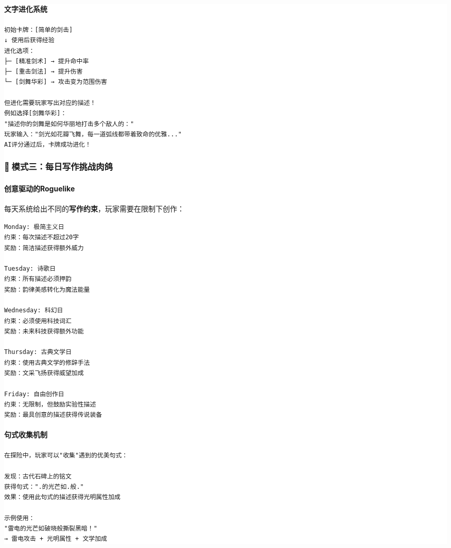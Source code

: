 #### 文字进化系统
```
初始卡牌：[简单的剑击]
↓ 使用后获得经验
进化选项：
├─ [精准剑术] → 提升命中率
├─ [重击剑法] → 提升伤害  
└─ [剑舞华彩] → 攻击变为范围伤害

但进化需要玩家写出对应的描述！
例如选择[剑舞华彩]：
"描述你的剑舞是如何华丽地打击多个敌人的："
玩家输入："剑光如花瓣飞舞，每一道弧线都带着致命的优雅..."
AI评分通过后，卡牌成功进化！
```

### 🌙 模式三：每日写作挑战肉鸽

#### 创意驱动的Roguelike
每天系统给出不同的**写作约束**，玩家需要在限制下创作：

```
Monday: 极简主义日
约束：每次描述不超过20字
奖励：简洁描述获得额外威力

Tuesday: 诗歌日  
约束：所有描述必须押韵
奖励：韵律美感转化为魔法能量

Wednesday: 科幻日
约束：必须使用科技词汇
奖励：未来科技获得额外功能

Thursday: 古典文学日
约束：使用古典文学的修辞手法
奖励：文采飞扬获得威望加成

Friday: 自由创作日
约束：无限制，但鼓励实验性描述
奖励：最具创意的描述获得传说装备
```

#### 句式收集机制
```
在探险中，玩家可以"收集"遇到的优美句式：

发现：古代石碑上的铭文
获得句式：".的光芒如.般."
效果：使用此句式的描述获得光明属性加成

示例使用：
"雷电的光芒如破晓般撕裂黑暗！"
→ 雷电攻击 + 光明属性 + 文学加成
```
